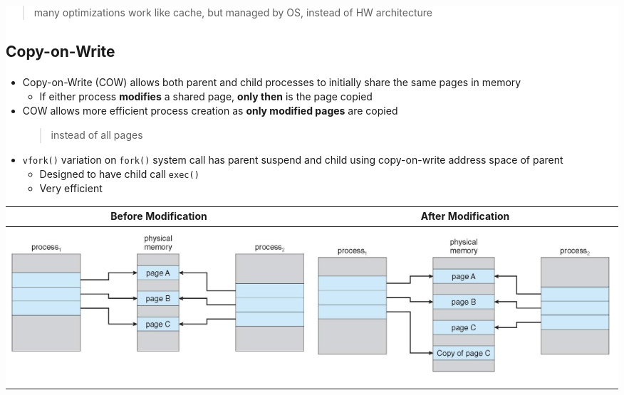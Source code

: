 > many optimizations work like cache, but managed by OS, instead of HW architecture

## Copy-on-Write

- Copy-on-Write (COW) allows both parent and child processes to initially share the same pages in memory
  - If either process **modifies** a shared page, **only then** is the page copied
- COW allows more efficient process creation as **only modified pages** are copied
  > instead of all pages
- `vfork()` variation on `fork()` system call has parent suspend and child using copy-on-write address space of parent
  - Designed to have child call `exec()` 
  - Very efficient

 Before Modification | After Modification
 ------------------- | -----------------
![](./img/12-18-15-18-04.png) | ![](./img/12-18-15-18-11.png)

